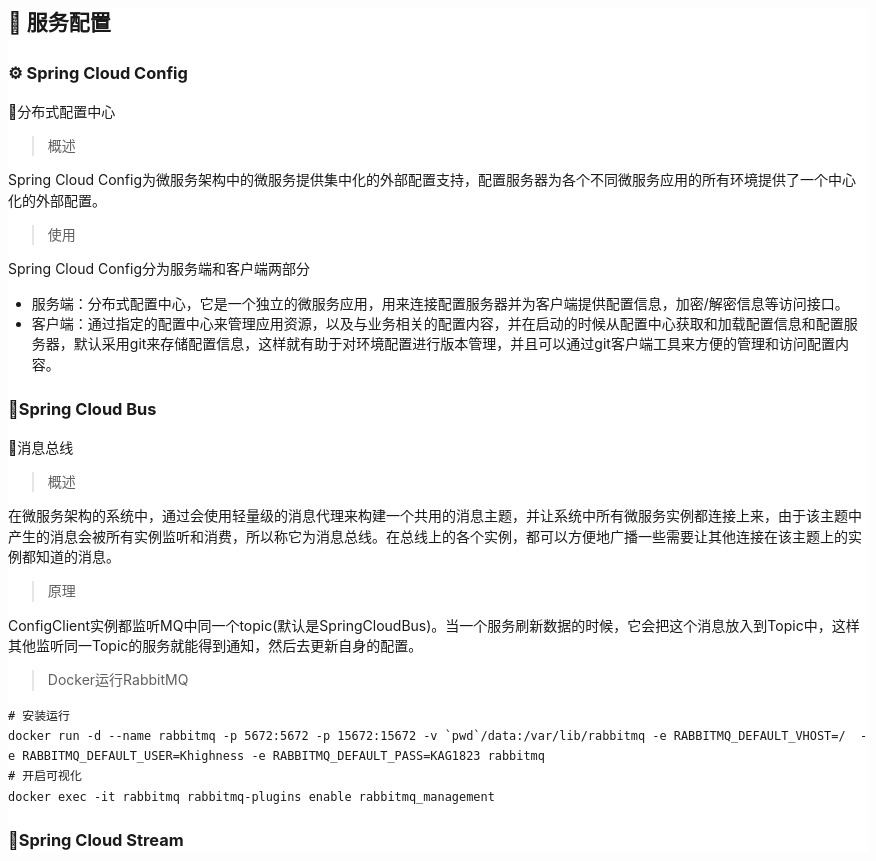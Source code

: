 

## 🔨 服务配置



### ⚙ Spring Cloud Config



📖分布式配置中心



> 概述

Spring Cloud Config为微服务架构中的微服务提供集中化的外部配置支持，配置服务器为各个不同微服务应用的所有环境提供了一个中心化的外部配置。



> 使用

Spring Cloud Config分为服务端和客户端两部分

- 服务端：分布式配置中心，它是一个独立的微服务应用，用来连接配置服务器并为客户端提供配置信息，加密/解密信息等访问接口。
- 客户端：通过指定的配置中心来管理应用资源，以及与业务相关的配置内容，并在启动的时候从配置中心获取和加载配置信息和配置服务器，默认采用git来存储配置信息，这样就有助于对环境配置进行版本管理，并且可以通过git客户端工具来方便的管理和访问配置内容。



### 🚌Spring Cloud Bus



📖消息总线



> 概述

在微服务架构的系统中，通过会使用轻量级的消息代理来构建一个共用的消息主题，并让系统中所有微服务实例都连接上来，由于该主题中产生的消息会被所有实例监听和消费，所以称它为消息总线。在总线上的各个实例，都可以方便地广播一些需要让其他连接在该主题上的实例都知道的消息。



> 原理

ConfigClient实例都监听MQ中同一个topic(默认是SpringCloudBus)。当一个服务刷新数据的时候，它会把这个消息放入到Topic中，这样其他监听同一Topic的服务就能得到通知，然后去更新自身的配置。



> Docker运行RabbitMQ

```shell
# 安装运行
docker run -d --name rabbitmq -p 5672:5672 -p 15672:15672 -v `pwd`/data:/var/lib/rabbitmq -e RABBITMQ_DEFAULT_VHOST=/  -e RABBITMQ_DEFAULT_USER=Khighness -e RABBITMQ_DEFAULT_PASS=KAG1823 rabbitmq
# 开启可视化
docker exec -it rabbitmq rabbitmq-plugins enable rabbitmq_management
```



### 🌊Spring Cloud Stream
